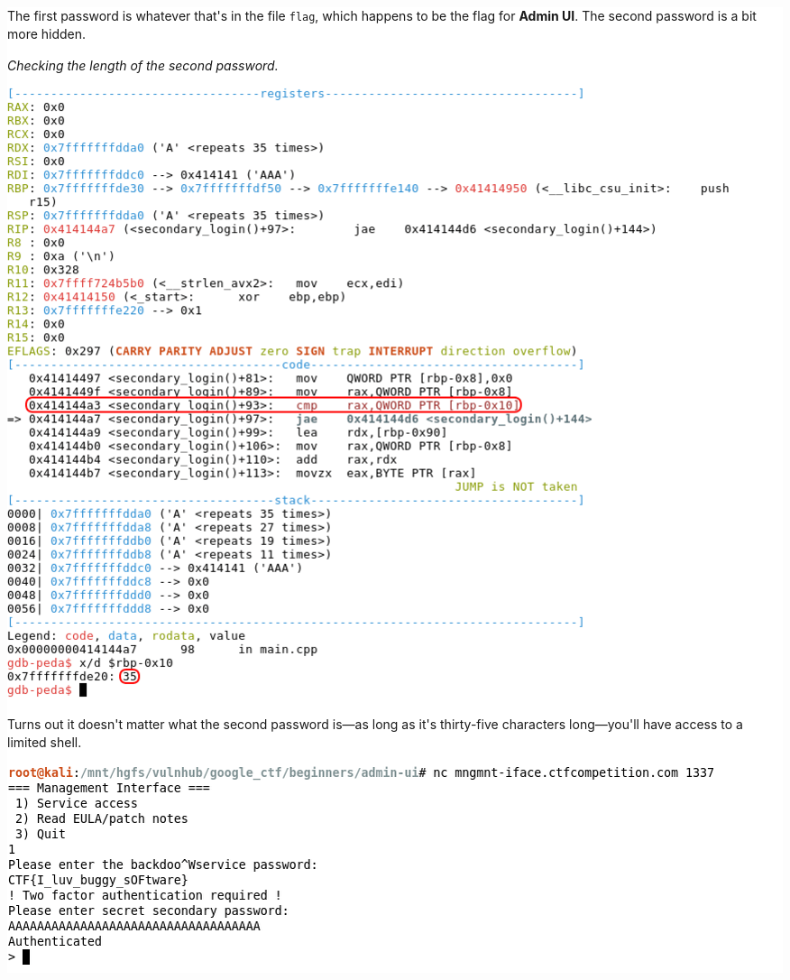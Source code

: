 The first password is whatever that's in the file `flag`, which happens to be the flag for **Admin UI**. The second password is a bit more hidden.

_Checking the length of the second password._

![secondary_login](/assets/images/posts/google-ctf-beginners-quest-part-1/146dcbf5.png)

Turns out it doesn't matter what the second password is—as long as it's thirty-five characters long—you'll have access to a limited shell.

![Authenticated](/assets/images/posts/google-ctf-beginners-quest-part-1/45147773.png)
